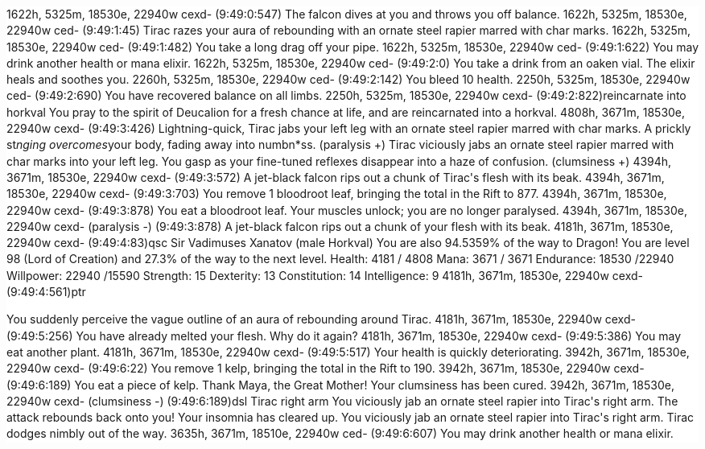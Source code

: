 1622h, 5325m, 18530e, 22940w cexd- (9:49:0:547)
The falcon dives at you and throws you off balance.
1622h, 5325m, 18530e, 22940w ced- (9:49:1:45)
Tirac razes your aura of rebounding with an ornate steel rapier marred with char
marks.
1622h, 5325m, 18530e, 22940w ced- (9:49:1:482)
You take a long drag off your pipe.
1622h, 5325m, 18530e, 22940w ced- (9:49:1:622)
You may drink another health or mana elixir.
1622h, 5325m, 18530e, 22940w ced- (9:49:2:0)
You take a drink from an oaken vial.
The elixir heals and soothes you.
2260h, 5325m, 18530e, 22940w ced- (9:49:2:142)
You bleed 10 health.
2250h, 5325m, 18530e, 22940w ced- (9:49:2:690)
You have recovered balance on all limbs.
2250h, 5325m, 18530e, 22940w cexd- (9:49:2:822)reincarnate into horkval
You pray to the spirit of Deucalion for a fresh chance at life, and are 
reincarnated into a horkval.
4808h, 3671m, 18530e, 22940w cexd- (9:49:3:426)
Lightning-quick, Tirac jabs your left leg with an ornate steel rapier marred 
with char marks.
A prickly st*nging overcomes*your body, fading away into numbn*ss. (paralysis +)
Tirac viciously jabs an ornate steel rapier marred with char marks into your 
left leg.
You gasp as your fine-tuned reflexes disappear into a haze of confusion. (clumsiness +)
4394h, 3671m, 18530e, 22940w cexd- (9:49:3:572)
A jet-black falcon rips out a chunk of Tirac's flesh with its beak.
4394h, 3671m, 18530e, 22940w cexd- (9:49:3:703)
You remove 1 bloodroot leaf, bringing the total in the Rift to 877.
4394h, 3671m, 18530e, 22940w cexd- (9:49:3:878)
You eat a bloodroot leaf.
Your muscles unlock; you are no longer paralysed.
4394h, 3671m, 18530e, 22940w cexd- (paralysis -) (9:49:3:878)
A jet-black falcon rips out a chunk of your flesh with its beak.
4181h, 3671m, 18530e, 22940w cexd- (9:49:4:83)qsc
Sir Vadimuses Xanatov (male Horkval)
You are also 94.5359% of the way to Dragon!
You are level 98 (Lord of Creation) and 27.3% of the way to the next level.
Health:       4181 / 4808     Mana:         3671 / 3671
Endurance:   18530 /22940     Willpower:   22940 /15590
Strength: 15  Dexterity: 13  Constitution: 14  Intelligence: 9
4181h, 3671m, 18530e, 22940w cexd- (9:49:4:561)ptr

You suddenly perceive the vague outline of an aura of rebounding around Tirac.
4181h, 3671m, 18530e, 22940w cexd- (9:49:5:256)
You have already melted your flesh. Why do it again?
4181h, 3671m, 18530e, 22940w cexd- (9:49:5:386)
You may eat another plant.
4181h, 3671m, 18530e, 22940w cexd- (9:49:5:517)
Your health is quickly deteriorating.
3942h, 3671m, 18530e, 22940w cexd- (9:49:6:22)
You remove 1 kelp, bringing the total in the Rift to 190.
3942h, 3671m, 18530e, 22940w cexd- (9:49:6:189)
You eat a piece of kelp.
Thank Maya, the Great Mother! Your clumsiness has been cured.
3942h, 3671m, 18530e, 22940w cexd- (clumsiness -) (9:49:6:189)dsl Tirac right arm
You viciously jab an ornate steel rapier into Tirac's right arm.
The attack rebounds back onto you!
Your insomnia has cleared up.
You viciously jab an ornate steel rapier into Tirac's right arm.
Tirac dodges nimbly out of the way.
3635h, 3671m, 18510e, 22940w ced- (9:49:6:607)
You may drink another health or mana elixir.